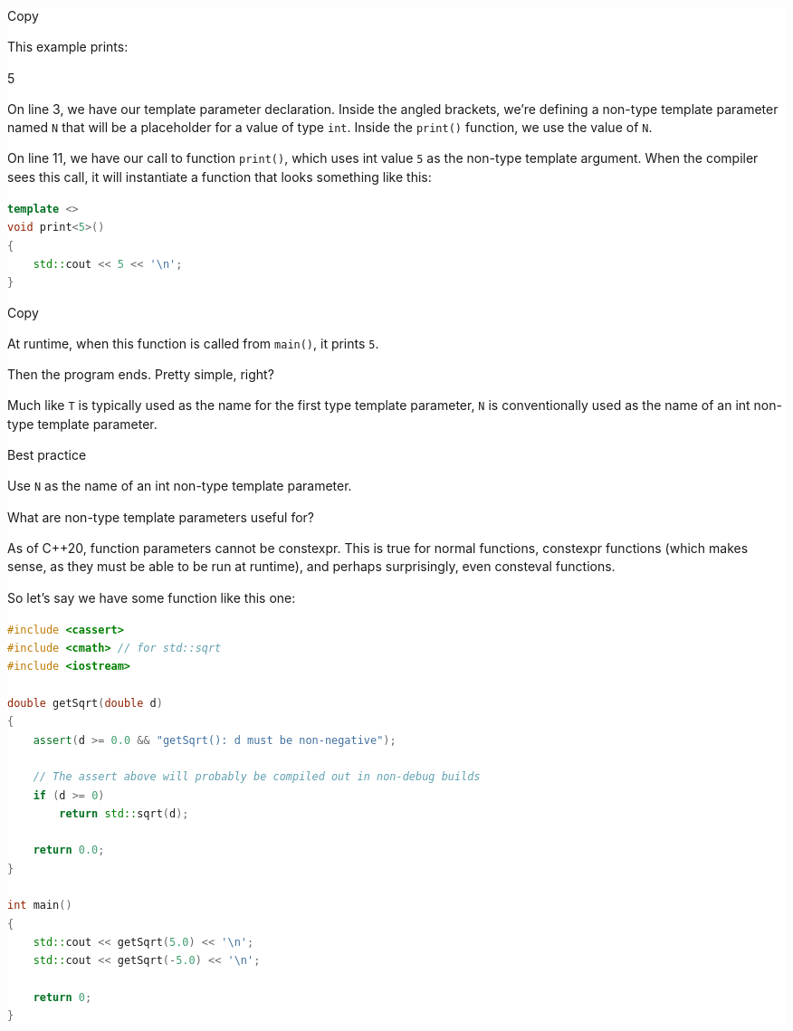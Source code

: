 Copy

This example prints:

5

On line 3, we have our template parameter declaration. Inside the angled brackets, we’re defining a non-type template parameter named `N` that will be a placeholder for a value of type `int`. Inside the `print()` function, we use the value of `N`.

On line 11, we have our call to function `print()`, which uses int value `5` as the non-type template argument. When the compiler sees this call, it will instantiate a function that looks something like this:

```cpp
template <>
void print<5>()
{
    std::cout << 5 << '\n';
}
```

Copy

At runtime, when this function is called from `main()`, it prints `5`.

Then the program ends. Pretty simple, right?

Much like `T` is typically used as the name for the first type template parameter, `N` is conventionally used as the name of an int non-type template parameter.

Best practice

Use `N` as the name of an int non-type template parameter.

What are non-type template parameters useful for?

As of C++20, function parameters cannot be constexpr. This is true for normal functions, constexpr functions (which makes sense, as they must be able to be run at runtime), and perhaps surprisingly, even consteval functions.

So let’s say we have some function like this one:

```cpp
#include <cassert>
#include <cmath> // for std::sqrt
#include <iostream>

double getSqrt(double d)
{
    assert(d >= 0.0 && "getSqrt(): d must be non-negative");

    // The assert above will probably be compiled out in non-debug builds
    if (d >= 0)
        return std::sqrt(d);

    return 0.0;
}

int main()
{
    std::cout << getSqrt(5.0) << '\n';
    std::cout << getSqrt(-5.0) << '\n';

    return 0;
}
```
